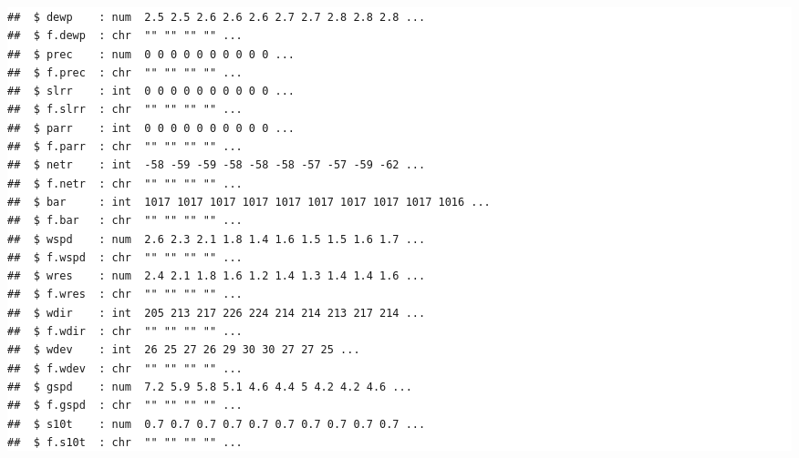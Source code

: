     ##  $ dewp    : num  2.5 2.5 2.6 2.6 2.6 2.7 2.7 2.8 2.8 2.8 ...
    ##  $ f.dewp  : chr  "" "" "" "" ...
    ##  $ prec    : num  0 0 0 0 0 0 0 0 0 0 ...
    ##  $ f.prec  : chr  "" "" "" "" ...
    ##  $ slrr    : int  0 0 0 0 0 0 0 0 0 0 ...
    ##  $ f.slrr  : chr  "" "" "" "" ...
    ##  $ parr    : int  0 0 0 0 0 0 0 0 0 0 ...
    ##  $ f.parr  : chr  "" "" "" "" ...
    ##  $ netr    : int  -58 -59 -59 -58 -58 -58 -57 -57 -59 -62 ...
    ##  $ f.netr  : chr  "" "" "" "" ...
    ##  $ bar     : int  1017 1017 1017 1017 1017 1017 1017 1017 1017 1016 ...
    ##  $ f.bar   : chr  "" "" "" "" ...
    ##  $ wspd    : num  2.6 2.3 2.1 1.8 1.4 1.6 1.5 1.5 1.6 1.7 ...
    ##  $ f.wspd  : chr  "" "" "" "" ...
    ##  $ wres    : num  2.4 2.1 1.8 1.6 1.2 1.4 1.3 1.4 1.4 1.6 ...
    ##  $ f.wres  : chr  "" "" "" "" ...
    ##  $ wdir    : int  205 213 217 226 224 214 214 213 217 214 ...
    ##  $ f.wdir  : chr  "" "" "" "" ...
    ##  $ wdev    : int  26 25 27 26 29 30 30 27 27 25 ...
    ##  $ f.wdev  : chr  "" "" "" "" ...
    ##  $ gspd    : num  7.2 5.9 5.8 5.1 4.6 4.4 5 4.2 4.2 4.6 ...
    ##  $ f.gspd  : chr  "" "" "" "" ...
    ##  $ s10t    : num  0.7 0.7 0.7 0.7 0.7 0.7 0.7 0.7 0.7 0.7 ...
    ##  $ f.s10t  : chr  "" "" "" "" ...
